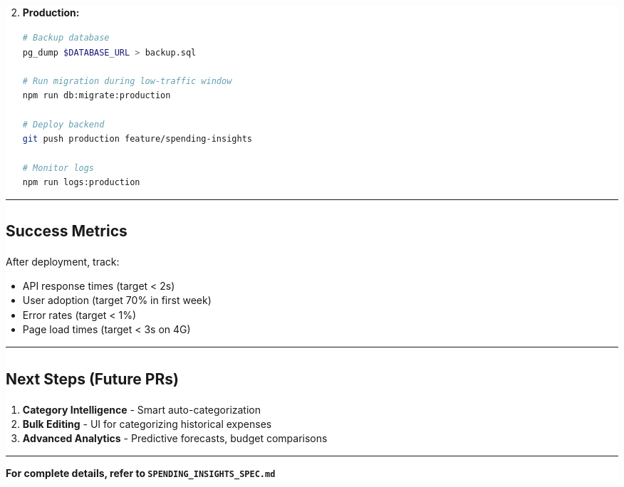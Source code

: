 2. **Production:**
   ```bash
   # Backup database
   pg_dump $DATABASE_URL > backup.sql

   # Run migration during low-traffic window
   npm run db:migrate:production

   # Deploy backend
   git push production feature/spending-insights

   # Monitor logs
   npm run logs:production
   ```

---

## Success Metrics

After deployment, track:
- API response times (target < 2s)
- User adoption (target 70% in first week)
- Error rates (target < 1%)
- Page load times (target < 3s on 4G)

---

## Next Steps (Future PRs)

1. **Category Intelligence** - Smart auto-categorization
2. **Bulk Editing** - UI for categorizing historical expenses
3. **Advanced Analytics** - Predictive forecasts, budget comparisons

---

**For complete details, refer to `SPENDING_INSIGHTS_SPEC.md`**
